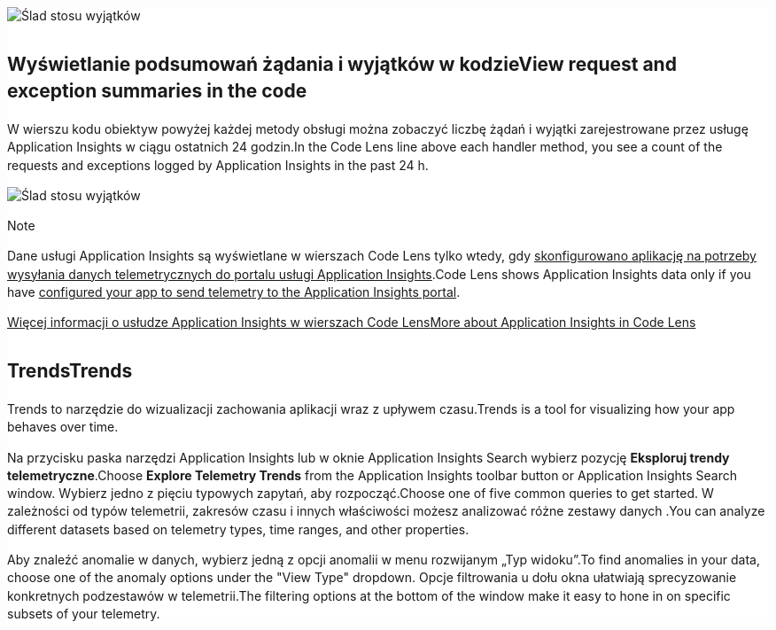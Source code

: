 ![Ślad stosu wyjątków](./media/app-insights-visual-studio/17.png)

## <a name="view-request-and-exception-summaries-in-the-code"></a><span data-ttu-id="f65c1-135">Wyświetlanie podsumowań żądania i wyjątków w kodzie</span><span class="sxs-lookup"><span data-stu-id="f65c1-135">View request and exception summaries in the code</span></span>
<span data-ttu-id="f65c1-136">W wierszu kodu obiektyw powyżej każdej metody obsługi można zobaczyć liczbę żądań i wyjątki zarejestrowane przez usługę Application Insights w ciągu ostatnich 24 godzin.</span><span class="sxs-lookup"><span data-stu-id="f65c1-136">In the Code Lens line above each handler method, you see a count of the requests and exceptions logged by Application Insights in the past 24 h.</span></span>

![Ślad stosu wyjątków](./media/app-insights-visual-studio/21.png)

> [!NOTE] 
> <span data-ttu-id="f65c1-138">Dane usługi Application Insights są wyświetlane w wierszach Code Lens tylko wtedy, gdy [skonfigurowano aplikację na potrzeby wysyłania danych telemetrycznych do portalu usługi Application Insights](app-insights-asp-net.md).</span><span class="sxs-lookup"><span data-stu-id="f65c1-138">Code Lens shows Application Insights data only if you have [configured your app to send telemetry to the Application Insights portal](app-insights-asp-net.md).</span></span>
>

[<span data-ttu-id="f65c1-139">Więcej informacji o usłudze Application Insights w wierszach Code Lens</span><span class="sxs-lookup"><span data-stu-id="f65c1-139">More about Application Insights in Code Lens</span></span>](app-insights-visual-studio-codelens.md)

## <a name="trends"></a><span data-ttu-id="f65c1-140">Trends</span><span class="sxs-lookup"><span data-stu-id="f65c1-140">Trends</span></span>
<span data-ttu-id="f65c1-141">Trends to narzędzie do wizualizacji zachowania aplikacji wraz z upływem czasu.</span><span class="sxs-lookup"><span data-stu-id="f65c1-141">Trends is a tool for visualizing how your app behaves over time.</span></span> 

<span data-ttu-id="f65c1-142">Na przycisku paska narzędzi Application Insights lub w oknie Application Insights Search wybierz pozycję **Eksploruj trendy telemetryczne**.</span><span class="sxs-lookup"><span data-stu-id="f65c1-142">Choose **Explore Telemetry Trends** from the Application Insights toolbar button or Application Insights Search window.</span></span> <span data-ttu-id="f65c1-143">Wybierz jedno z pięciu typowych zapytań, aby rozpocząć.</span><span class="sxs-lookup"><span data-stu-id="f65c1-143">Choose one of five common queries to get started.</span></span> <span data-ttu-id="f65c1-144">W zależności od typów telemetrii, zakresów czasu i innych właściwości możesz analizować różne zestawy danych .</span><span class="sxs-lookup"><span data-stu-id="f65c1-144">You can analyze different datasets based on telemetry types, time ranges, and other properties.</span></span> 

<span data-ttu-id="f65c1-145">Aby znaleźć anomalie w danych, wybierz jedną z opcji anomalii w menu rozwijanym „Typ widoku”.</span><span class="sxs-lookup"><span data-stu-id="f65c1-145">To find anomalies in your data, choose one of the anomaly options under the "View Type" dropdown.</span></span> <span data-ttu-id="f65c1-146">Opcje filtrowania u dołu okna ułatwiają sprecyzowanie konkretnych podzestawów w telemetrii.</span><span class="sxs-lookup"><span data-stu-id="f65c1-146">The filtering options at the bottom of the window make it easy to hone in on specific subsets of your telemetry.</span></span>
